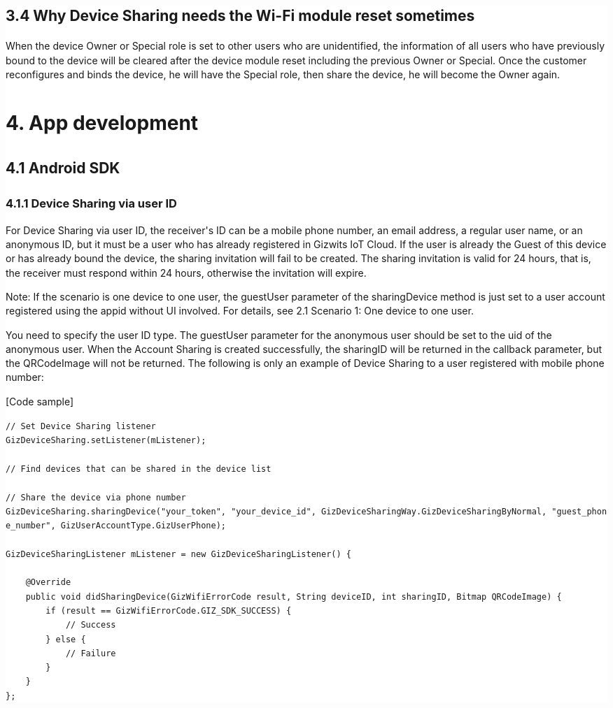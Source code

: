 ## 3.4 Why Device Sharing needs the Wi-Fi module reset sometimes

When the device Owner or Special role is set to other users who are unidentified, the information of all users who have previously bound to the device will be cleared after the device module reset including the previous Owner or Special. Once the customer reconfigures and binds the device, he will have the Special role, then share the device, he will become the Owner again.

# 4. App development 

## 4.1 Android SDK

### 4.1.1 Device Sharing via user ID

For Device Sharing via user ID, the receiver's ID can be a mobile phone number, an email address, a regular user name, or an anonymous ID, but it must be a user who has already registered in Gizwits IoT Cloud. If the user is already the Guest of this device or has already bound the device, the sharing invitation will fail to be created. The sharing invitation is valid for 24 hours, that is, the receiver must respond within 24 hours, otherwise the invitation will expire. 

Note: If the scenario is one device to one user, the guestUser parameter of the sharingDevice method is just set to a user account registered using the appid without UI involved. For details, see 2.1 Scenario 1: One device to one user.

You need to specify the user ID type. The guestUser parameter for the anonymous user should be set to the uid of the anonymous user. When the Account Sharing is created successfully, the sharingID will be returned in the callback parameter, but the QRCodeImage will not be returned. The following is only an example of Device Sharing to a user registered with mobile phone number:


[Code sample]

```
// Set Device Sharing listener
GizDeviceSharing.setListener(mListener);

// Find devices that can be shared in the device list

// Share the device via phone number
GizDeviceSharing.sharingDevice("your_token", "your_device_id", GizDeviceSharingWay.GizDeviceSharingByNormal, "guest_phone_number", GizUserAccountType.GizUserPhone);

GizDeviceSharingListener mListener = new GizDeviceSharingListener() {
 
    @Override
    public void didSharingDevice(GizWifiErrorCode result, String deviceID, int sharingID, Bitmap QRCodeImage) {
        if (result == GizWifiErrorCode.GIZ_SDK_SUCCESS) {
            // Success
        } else {
            // Failure
        }
    }
};
``` 
